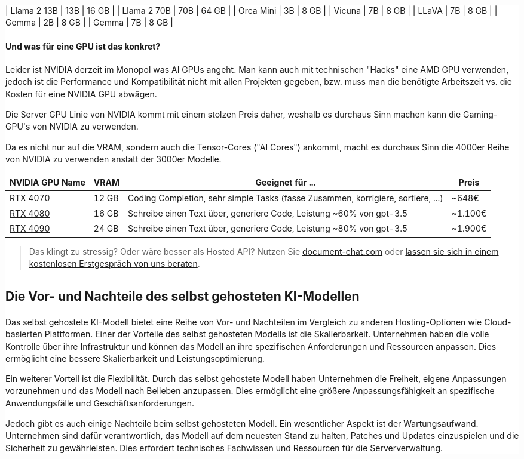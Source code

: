 | Llama 2 13B        | 13B        | 16 GB |
| Llama 2 70B        | 70B        | 64 GB |
| Orca Mini          | 3B         | 8 GB |
| Vicuna             | 7B         | 8 GB |
| LLaVA              | 7B         | 8 GB |
| Gemma              | 2B         | 8 GB |
| Gemma              | 7B         | 8 GB |


#### Und was für eine GPU ist das konkret?

Leider ist NVIDIA derzeit im Monopol was AI GPUs angeht. Man kann auch mit technischen "Hacks" eine AMD GPU verwenden, jedoch ist die Performance und Kompatibilität nicht mit allen Projekten gegeben, bzw. muss man die benötigte Arbeitszeit vs. die Kosten für eine NVIDIA GPU abwägen.

Die Server GPU Linie von NVIDIA kommt mit einem stolzen Preis daher, weshalb es durchaus Sinn machen kann die Gaming-GPU's von NVIDIA zu verwenden.

Da es nicht nur auf die VRAM, sondern auch die Tensor-Cores ("AI Cores") ankommt, macht es durchaus Sinn die 4000er Reihe von NVIDIA zu verwenden anstatt der 3000er Modelle. 

| NVIDIA GPU Name | VRAM | Geeignet für ... | Preis |
| --------------- | ---- | ---------------- | ----- |
| [RTX 4070](https://www.amazon.de/gp/search?ie=UTF8&tag=qaau-21&linkCode=ur2&linkId=94e67979004555721e100e26a68f7c05&camp=1638&creative=6742&index=computers&keywords=rtx+4070)        | 12 GB | Coding Completion, sehr simple Tasks (fasse Zusammen, korrigiere, sortiere, ...) | ~648€ |
| [RTX 4080](https://www.amazon.de/gp/search?ie=UTF8&tag=qaau-21&linkCode=ur2&linkId=94e67979004555721e100e26a68f7c05&camp=1638&creative=6742&index=computers&keywords=rtx+4080)        | 16 GB | Schreibe einen Text über, generiere Code, Leistung ~60% von gpt-3.5 | ~1.100€ |
| [RTX 4090](https://www.amazon.de/gp/search?ie=UTF8&tag=qaau-21&linkCode=ur2&linkId=94e67979004555721e100e26a68f7c05&camp=1638&creative=6742&index=computers&keywords=rtx+4090)       | 24 GB | Schreibe einen Text über, generiere Code, Leistung ~80% von gpt-3.5 | ~1.900€ |

> Das klingt zu stressig? Oder wäre besser als Hosted API? Nutzen Sie [document-chat.com](/de/) oder [lassen sie sich in einem kostenlosen Erstgespräch von uns beraten](https://datafortress.cloud/de/contact/).

## Die Vor- und Nachteile des selbst gehosteten KI-Modellen


Das selbst gehostete KI-Modell bietet eine Reihe von Vor- und Nachteilen im Vergleich zu anderen Hosting-Optionen wie Cloud-basierten Plattformen. Einer der Vorteile des selbst gehosteten Modells ist die Skalierbarkeit. Unternehmen haben die volle Kontrolle über ihre Infrastruktur und können das Modell an ihre spezifischen Anforderungen und Ressourcen anpassen. Dies ermöglicht eine bessere Skalierbarkeit und Leistungsoptimierung.

Ein weiterer Vorteil ist die Flexibilität. Durch das selbst gehostete Modell haben Unternehmen die Freiheit, eigene Anpassungen vorzunehmen und das Modell nach Belieben anzupassen. Dies ermöglicht eine größere Anpassungsfähigkeit an spezifische Anwendungsfälle und Geschäftsanforderungen.

Jedoch gibt es auch einige Nachteile beim selbst gehosteten Modell. Ein wesentlicher Aspekt ist der Wartungsaufwand. Unternehmen sind dafür verantwortlich, das Modell auf dem neuesten Stand zu halten, Patches und Updates einzuspielen und die Sicherheit zu gewährleisten. Dies erfordert technisches Fachwissen und Ressourcen für die Serververwaltung.
